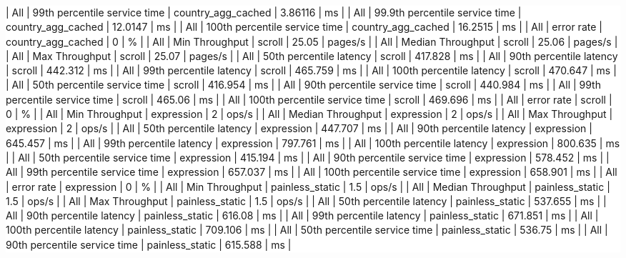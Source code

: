 |   All |         99th percentile service time |     country_agg_cached |     3.86116 |      ms |
|   All |       99.9th percentile service time |     country_agg_cached |     12.0147 |      ms |
|   All |        100th percentile service time |     country_agg_cached |     16.2515 |      ms |
|   All |                           error rate |     country_agg_cached |           0 |       % |
|   All |                       Min Throughput |                 scroll |       25.05 | pages/s |
|   All |                    Median Throughput |                 scroll |       25.06 | pages/s |
|   All |                       Max Throughput |                 scroll |       25.07 | pages/s |
|   All |              50th percentile latency |                 scroll |     417.828 |      ms |
|   All |              90th percentile latency |                 scroll |     442.312 |      ms |
|   All |              99th percentile latency |                 scroll |     465.759 |      ms |
|   All |             100th percentile latency |                 scroll |     470.647 |      ms |
|   All |         50th percentile service time |                 scroll |     416.954 |      ms |
|   All |         90th percentile service time |                 scroll |     440.984 |      ms |
|   All |         99th percentile service time |                 scroll |      465.06 |      ms |
|   All |        100th percentile service time |                 scroll |     469.696 |      ms |
|   All |                           error rate |                 scroll |           0 |       % |
|   All |                       Min Throughput |             expression |           2 |   ops/s |
|   All |                    Median Throughput |             expression |           2 |   ops/s |
|   All |                       Max Throughput |             expression |           2 |   ops/s |
|   All |              50th percentile latency |             expression |     447.707 |      ms |
|   All |              90th percentile latency |             expression |     645.457 |      ms |
|   All |              99th percentile latency |             expression |     797.761 |      ms |
|   All |             100th percentile latency |             expression |     800.635 |      ms |
|   All |         50th percentile service time |             expression |     415.194 |      ms |
|   All |         90th percentile service time |             expression |     578.452 |      ms |
|   All |         99th percentile service time |             expression |     657.037 |      ms |
|   All |        100th percentile service time |             expression |     658.901 |      ms |
|   All |                           error rate |             expression |           0 |       % |
|   All |                       Min Throughput |        painless_static |         1.5 |   ops/s |
|   All |                    Median Throughput |        painless_static |         1.5 |   ops/s |
|   All |                       Max Throughput |        painless_static |         1.5 |   ops/s |
|   All |              50th percentile latency |        painless_static |     537.655 |      ms |
|   All |              90th percentile latency |        painless_static |      616.08 |      ms |
|   All |              99th percentile latency |        painless_static |     671.851 |      ms |
|   All |             100th percentile latency |        painless_static |     709.106 |      ms |
|   All |         50th percentile service time |        painless_static |      536.75 |      ms |
|   All |         90th percentile service time |        painless_static |     615.588 |      ms |